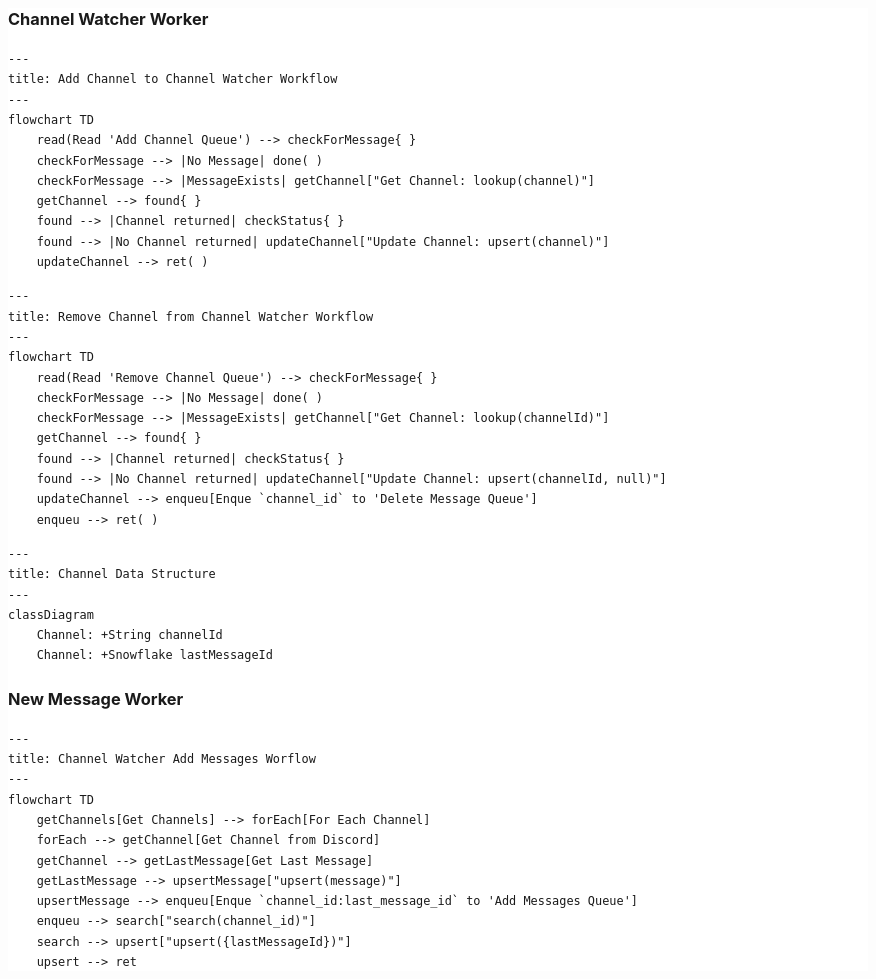 ### Channel Watcher Worker

```mermaid
---
title: Add Channel to Channel Watcher Workflow
---
flowchart TD
    read(Read 'Add Channel Queue') --> checkForMessage{ }
    checkForMessage --> |No Message| done( )
    checkForMessage --> |MessageExists| getChannel["Get Channel: lookup(channel)"]
    getChannel --> found{ }
    found --> |Channel returned| checkStatus{ }
    found --> |No Channel returned| updateChannel["Update Channel: upsert(channel)"]
    updateChannel --> ret( )
```

```mermaid
---
title: Remove Channel from Channel Watcher Workflow
---
flowchart TD
    read(Read 'Remove Channel Queue') --> checkForMessage{ }
    checkForMessage --> |No Message| done( )
    checkForMessage --> |MessageExists| getChannel["Get Channel: lookup(channelId)"]
    getChannel --> found{ }
    found --> |Channel returned| checkStatus{ }
    found --> |No Channel returned| updateChannel["Update Channel: upsert(channelId, null)"]
    updateChannel --> enqueu[Enque `channel_id` to 'Delete Message Queue']
    enqueu --> ret( )
```

```mermaid
---
title: Channel Data Structure
---
classDiagram
    Channel: +String channelId
    Channel: +Snowflake lastMessageId
```

### New Message Worker

```mermaid
---
title: Channel Watcher Add Messages Worflow
---
flowchart TD
    getChannels[Get Channels] --> forEach[For Each Channel]
    forEach --> getChannel[Get Channel from Discord]
    getChannel --> getLastMessage[Get Last Message]
    getLastMessage --> upsertMessage["upsert(message)"]
    upsertMessage --> enqueu[Enque `channel_id:last_message_id` to 'Add Messages Queue']
    enqueu --> search["search(channel_id)"]
    search --> upsert["upsert({lastMessageId})"]
    upsert --> ret
```
